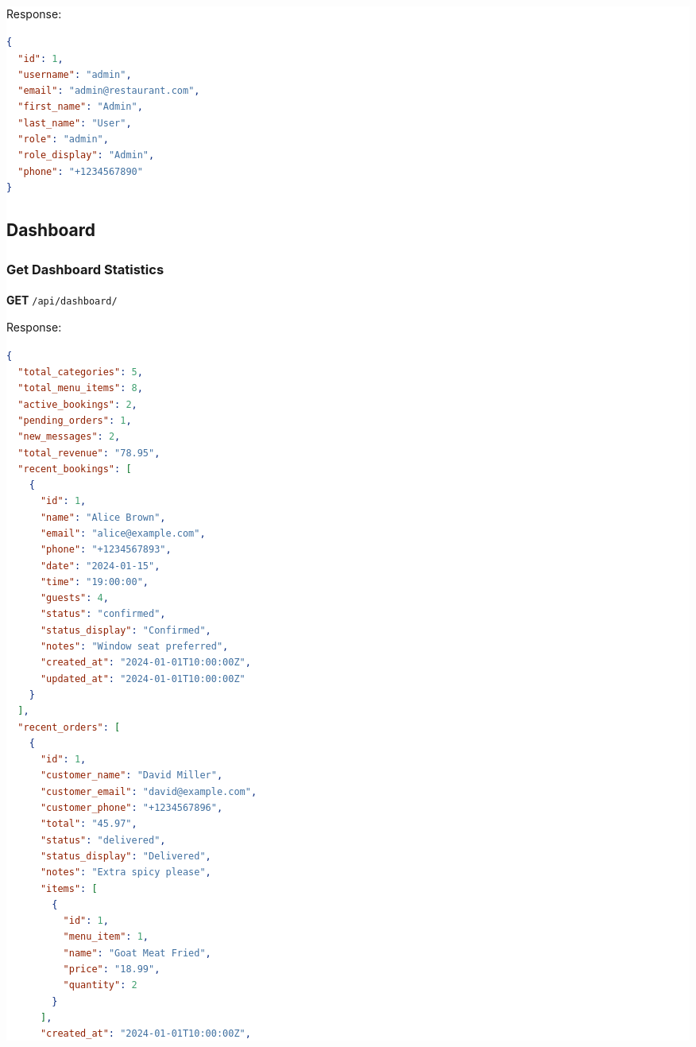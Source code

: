 Response:
```json
{
  "id": 1,
  "username": "admin",
  "email": "admin@restaurant.com",
  "first_name": "Admin",
  "last_name": "User",
  "role": "admin",
  "role_display": "Admin",
  "phone": "+1234567890"
}
```

## Dashboard

### Get Dashboard Statistics
**GET** `/api/dashboard/`

Response:
```json
{
  "total_categories": 5,
  "total_menu_items": 8,
  "active_bookings": 2,
  "pending_orders": 1,
  "new_messages": 2,
  "total_revenue": "78.95",
  "recent_bookings": [
    {
      "id": 1,
      "name": "Alice Brown",
      "email": "alice@example.com",
      "phone": "+1234567893",
      "date": "2024-01-15",
      "time": "19:00:00",
      "guests": 4,
      "status": "confirmed",
      "status_display": "Confirmed",
      "notes": "Window seat preferred",
      "created_at": "2024-01-01T10:00:00Z",
      "updated_at": "2024-01-01T10:00:00Z"
    }
  ],
  "recent_orders": [
    {
      "id": 1,
      "customer_name": "David Miller",
      "customer_email": "david@example.com",
      "customer_phone": "+1234567896",
      "total": "45.97",
      "status": "delivered",
      "status_display": "Delivered",
      "notes": "Extra spicy please",
      "items": [
        {
          "id": 1,
          "menu_item": 1,
          "name": "Goat Meat Fried",
          "price": "18.99",
          "quantity": 2
        }
      ],
      "created_at": "2024-01-01T10:00:00Z",
```